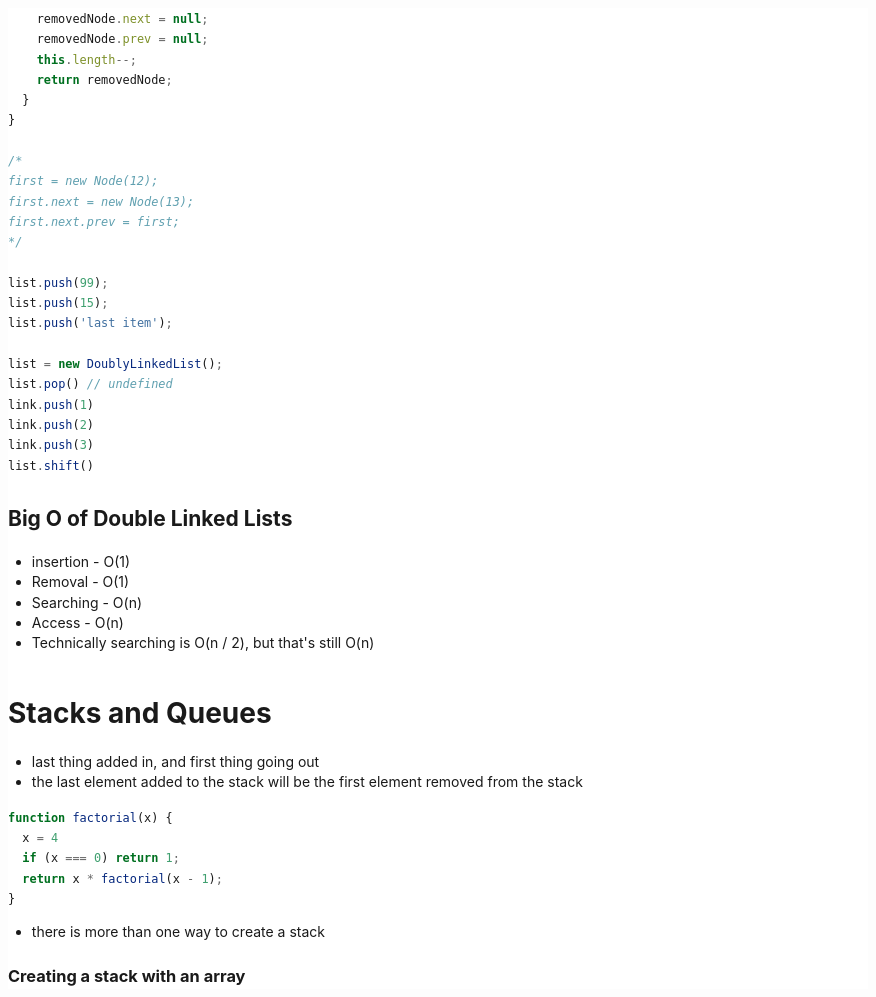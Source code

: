 ```javascript
    removedNode.next = null;
    removedNode.prev = null;
    this.length--;
    return removedNode;
  }
}

/*
first = new Node(12);
first.next = new Node(13);
first.next.prev = first;
*/

list.push(99);
list.push(15);
list.push('last item');

list = new DoublyLinkedList();
list.pop() // undefined
link.push(1)
link.push(2)
link.push(3)
list.shift()

```

## Big O of Double Linked Lists

- insertion - O(1)
- Removal - O(1)
- Searching - O(n)
- Access - O(n)
- Technically searching is O(n / 2), but that's still O(n)

# Stacks and Queues

- last thing added in, and first thing going out
- the last element added to the stack will be the first element removed from the stack

```javascript
function factorial(x) {
  x = 4
  if (x === 0) return 1;
  return x * factorial(x - 1);
}
```

- there is more than one way to create a stack

### Creating a stack with an array
